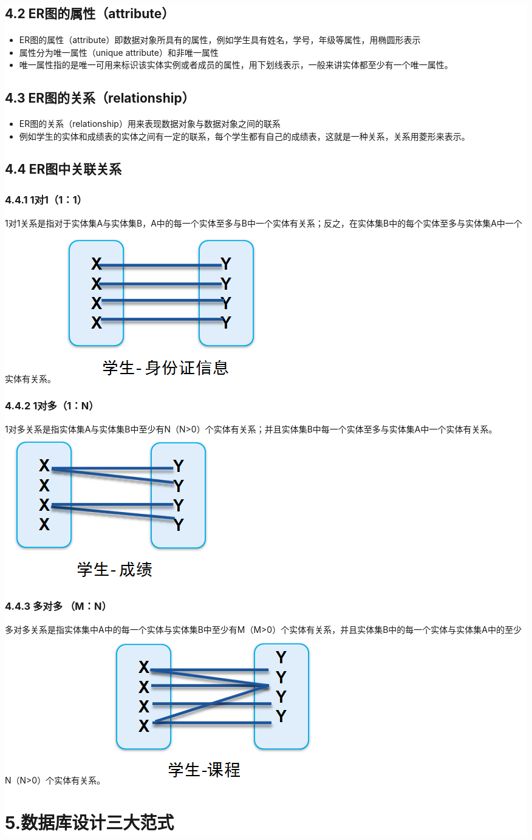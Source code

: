 ## 4.2 ER图的属性（attribute）
- ER图的属性（attribute）即数据对象所具有的属性，例如学生具有姓名，学号，年级等属性，用椭圆形表示
- 属性分为唯一属性（unique attribute）和非唯一属性
- 唯一属性指的是唯一可用来标识该实体实例或者成员的属性，用下划线表示，一般来讲实体都至少有一个唯一属性。
## 4.3 ER图的关系（relationship）
- ER图的关系（relationship）用来表现数据对象与数据对象之间的联系
- 例如学生的实体和成绩表的实体之间有一定的联系，每个学生都有自己的成绩表，这就是一种关系，关系用菱形来表示。
## 4.4 ER图中关联关系
### 4.4.1 1对1（1：1）
1对1关系是指对于实体集A与实体集B，A中的每一个实体至多与B中一个实体有关系；反之，在实体集B中的每个实体至多与实体集A中一个实体有关系。
![](/public/images/onetoone.png)
### 4.4.2 1对多（1：N）
1对多关系是指实体集A与实体集B中至少有N（N>0）个实体有关系；并且实体集B中每一个实体至多与实体集A中一个实体有关系。
![](/public/images/onetomany.png)
### 4.4.3 多对多 （M：N）
多对多关系是指实体集中A中的每一个实体与实体集B中至少有M（M>0）个实体有关系，并且实体集B中的每一个实体与实体集A中的至少N（N>0）个实体有关系。
![](/public/images/manytomany.png)
# 5.数据库设计三大范式